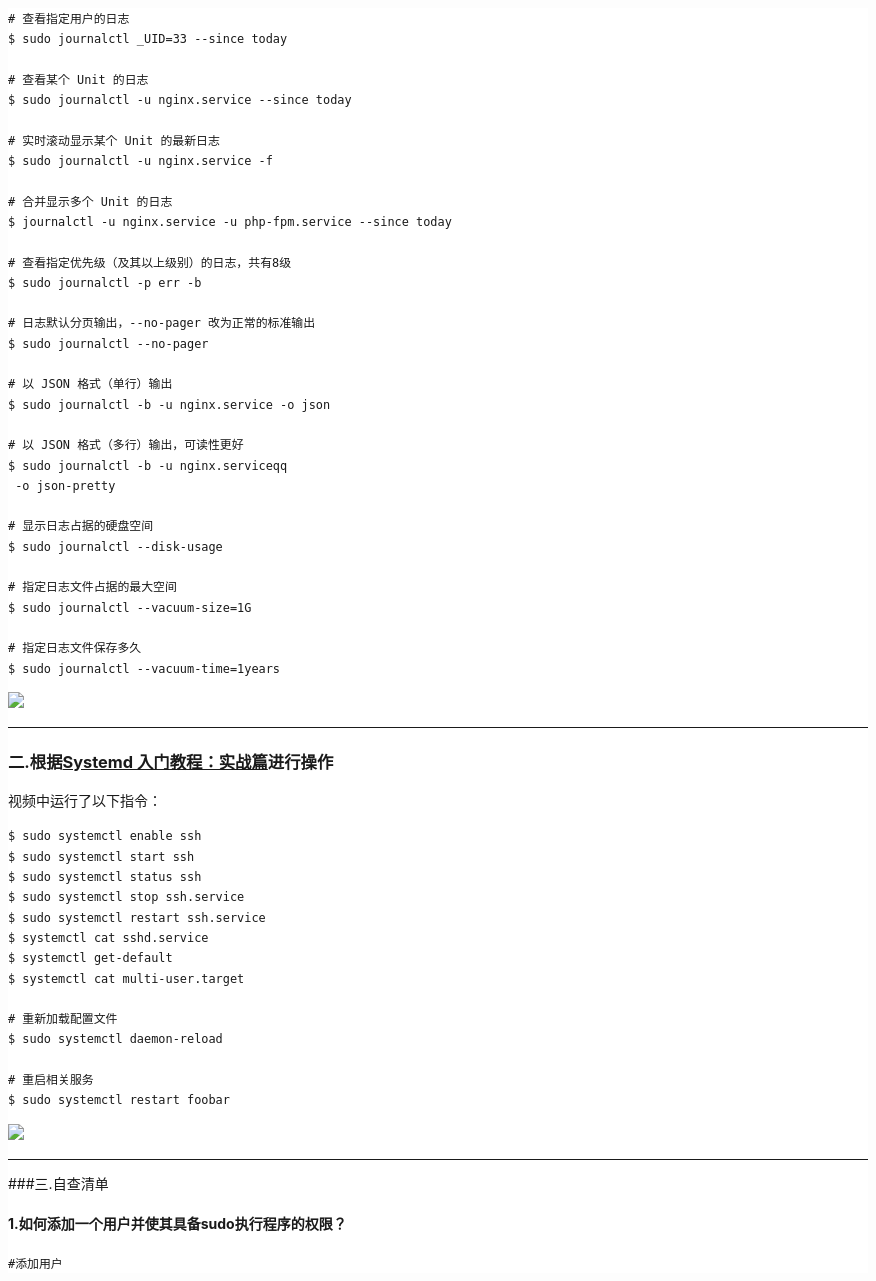 ```
# 查看指定用户的日志
$ sudo journalctl _UID=33 --since today

# 查看某个 Unit 的日志
$ sudo journalctl -u nginx.service --since today

# 实时滚动显示某个 Unit 的最新日志
$ sudo journalctl -u nginx.service -f

# 合并显示多个 Unit 的日志
$ journalctl -u nginx.service -u php-fpm.service --since today

# 查看指定优先级（及其以上级别）的日志，共有8级
$ sudo journalctl -p err -b

# 日志默认分页输出，--no-pager 改为正常的标准输出
$ sudo journalctl --no-pager

# 以 JSON 格式（单行）输出
$ sudo journalctl -b -u nginx.service -o json

# 以 JSON 格式（多行）输出，可读性更好
$ sudo journalctl -b -u nginx.serviceqq
 -o json-pretty

# 显示日志占据的硬盘空间
$ sudo journalctl --disk-usage

# 指定日志文件占据的最大空间
$ sudo journalctl --vacuum-size=1G

# 指定日志文件保存多久
$ sudo journalctl --vacuum-time=1years
```
<a href="https://asciinema.org/a/sZzMXd0Ml590T2rOToKznzpIl" target="_blank"><img src="https://asciinema.org/a/sZzMXd0Ml590T2rOToKznzpIl.svg" /></a>
* * *
### 二.根据[Systemd 入门教程：实战篇](http://www.ruanyifeng.com/blog/2016/03/systemd-tutorial-part-two.html)进行操作

视频中运行了以下指令：
```
$ sudo systemctl enable ssh
$ sudo systemctl start ssh
$ sudo systemctl status ssh
$ sudo systemctl stop ssh.service
$ sudo systemctl restart ssh.service
$ systemctl cat sshd.service
$ systemctl get-default
$ systemctl cat multi-user.target

# 重新加载配置文件
$ sudo systemctl daemon-reload

# 重启相关服务
$ sudo systemctl restart foobar
```
<a href="https://asciinema.org/a/2nArorXkGnwfT0pNpSySbu44h" target="_blank"><img src="https://asciinema.org/a/2nArorXkGnwfT0pNpSySbu44h.svg" /></a>
* * * 
###三.自查清单
#### 1.如何添加一个用户并使其具备sudo执行程序的权限？
```
#添加用户
```
